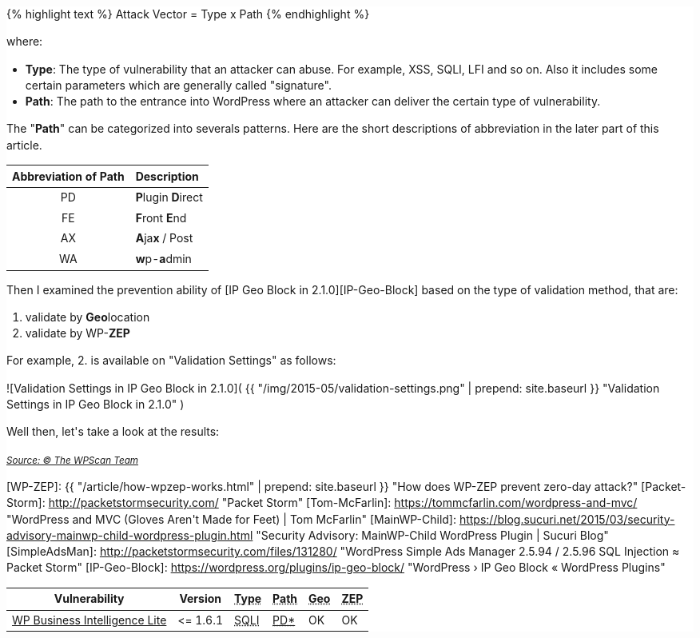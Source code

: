 {% highlight text %}
Attack Vector = Type x Path
{% endhighlight %}

where:

- **Type**: The type of vulnerability that an attacker can abuse. For example, 
  XSS, SQLI, LFI and so on. Also it includes some certain parameters which 
  are generally called "signature".
- **Path**: The path to the entrance into WordPress where an attacker can 
  deliver the certain type of vulnerability.

The "**Path**" can be categorized into severals patterns. Here are the short 
descriptions of abbreviation in the later part of this article.

| Abbreviation of **Path** | Description           |
|:------------------------:|:----------------------|
| PD                       | **P**lugin **D**irect |
| FE                       | **F**ront **E**nd     |
| AX            | **A**ja<strong>x</strong> / Post |
| WA                       | **w**p-**a**dmin      |

Then I examined the prevention ability of 
  [IP Geo Block in 2.1.0][IP-Geo-Block] 
based on the type of validation method, that are:

1. validate by **Geo**location
2. validate by WP-**ZEP**

For example, 2. is available on "Validation Settings" as follows:

![Validation Settings in IP Geo Block in 2.1.0](
  {{ "/img/2015-05/validation-settings.png" | prepend: site.baseurl }}
  "Validation Settings in IP Geo Block in 2.1.0"
)

Well then, let's take a look at the results:

<div class="table-responsive">
  <cite><a href="https://wpvulndb.com/plugins" title="WordPress Plugin Vulnerabilities"><small>Source: &copy; The WPScan Team</small></a></cite>
  <table id="my-table" class="table">
    <thead>
      <tr>
        <th>Vulnerability</th>
        <th class="no-sort">Version</th>
        <th><abbr title="Type of vulnerability">Type</abbr></th>
        <th id="attack-vec"><abbr title="Attack Vector">Path</abbr></th>
        <th id="geolocation"><abbr title="validate by Geolocation">Geo</abbr></th>
        <th id="wp-zep"><abbr title="validate by WP-ZEP">ZEP</abbr></th>
      </tr>
    </thead>
    <tbody>
      <tr><!-- 1. /wp-content/plugins/wp-business-intelligence-lite/view.php?t=... | wp-load.php | for admin -->
        <td><a href="https://wpvulndb.com/vulnerabilities/7879" title="WP Business Intelligence Lite &lt;= 1.6.1 - SQL Injection">WP Business Intelligence Lite</a></td>
        <td>&lt;= 1.6.1</td>
        <td><abbr title="SQL Injection">SQLI</abbr></td>
        <td><abbr title="Plugin Direct including wp-load.php"><a href="http://packetstormsecurity.com/files/131228/">PD*</a></abbr></td>
        <td><span class="label label-success">OK</span></td>
        <td><span class="label label-success">OK</span></td>
      </tr>
      <tr><!-- 2. /?account=1&pwd=1&uid=1&setFirst=0... -->

[wpvulndb]:     https://wpvulndb.com/plugins "WordPress Plugin Vulnerabilities"
[Sucuri]:       https://sucuri.net/ "Sucuri Security — Website Protection, Malware Removal, and Blacklist Prevention"
[WP-ZEP]:       {{ "/article/how-wpzep-works.html" | prepend: site.baseurl }} "How does WP-ZEP prevent zero-day attack?"
[Packet-Storm]: http://packetstormsecurity.com/ "Packet Storm"
[Tom-McFarlin]: https://tommcfarlin.com/wordpress-and-mvc/ "WordPress and MVC (Gloves Aren't Made for Feet) | Tom McFarlin"
[MainWP-Child]: https://blog.sucuri.net/2015/03/security-advisory-mainwp-child-wordpress-plugin.html "Security Advisory: MainWP-Child WordPress Plugin | Sucuri Blog"
[SimpleAdsMan]: http://packetstormsecurity.com/files/131280/ "WordPress Simple Ads Manager 2.5.94 / 2.5.96 SQL Injection ≈ Packet Storm"
[IP-Geo-Block]: https://wordpress.org/plugins/ip-geo-block/ "WordPress › IP Geo Block « WordPress Plugins"